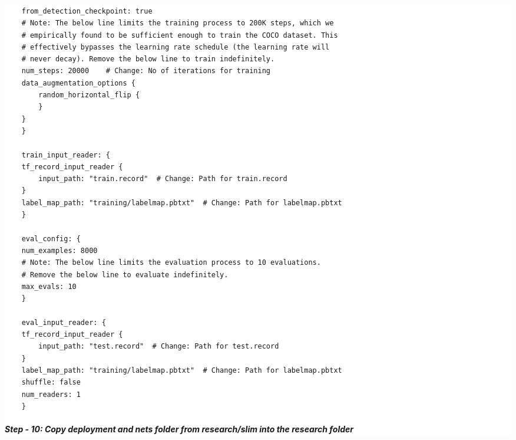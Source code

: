         from_detection_checkpoint: true
        # Note: The below line limits the training process to 200K steps, which we
        # empirically found to be sufficient enough to train the COCO dataset. This
        # effectively bypasses the learning rate schedule (the learning rate will
        # never decay). Remove the below line to train indefinitely.
        num_steps: 20000    # Change: No of iterations for training
        data_augmentation_options {
            random_horizontal_flip {
            }
        }
        }

        train_input_reader: {
        tf_record_input_reader {
            input_path: "train.record"  # Change: Path for train.record
        }
        label_map_path: "training/labelmap.pbtxt"  # Change: Path for labelmap.pbtxt
        }

        eval_config: {
        num_examples: 8000
        # Note: The below line limits the evaluation process to 10 evaluations.
        # Remove the below line to evaluate indefinitely.
        max_evals: 10
        }

        eval_input_reader: {
        tf_record_input_reader {
            input_path: "test.record"  # Change: Path for test.record
        }
        label_map_path: "training/labelmap.pbtxt"  # Change: Path for labelmap.pbtxt
        shuffle: false
        num_readers: 1
        }


#### *Step - 10: Copy _deployment_ and _nets_ folder from _research/slim_ into the _research_ folder*
